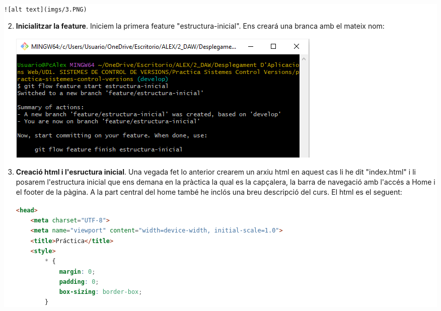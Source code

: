    ![alt text](imgs/3.PNG)

2. **Inicialitzar la feature**.
    Iniciem la primera feature "estructura-inicial". Ens creará una branca amb el mateix nom:

    ![alt text](imgs/4.PNG)

3. **Creació html i l'esructura inicial**.
    Una vegada fet lo anterior crearem un arxiu html en aquest cas li he dit "index.html" i li posarem l'estructura inicial que ens demana en la pràctica la qual es la capçalera, la barra de navegació amb l'accés a Home i el footer de la pàgina. A la part central del home també he inclós una breu descripció del curs. El html es el seguent:

    ```html
    <head>
        <meta charset="UTF-8">
        <meta name="viewport" content="width=device-width, initial-scale=1.0">
        <title>Práctica</title>
        <style>
            * {
                margin: 0;
                padding: 0;
                box-sizing: border-box;
            }
